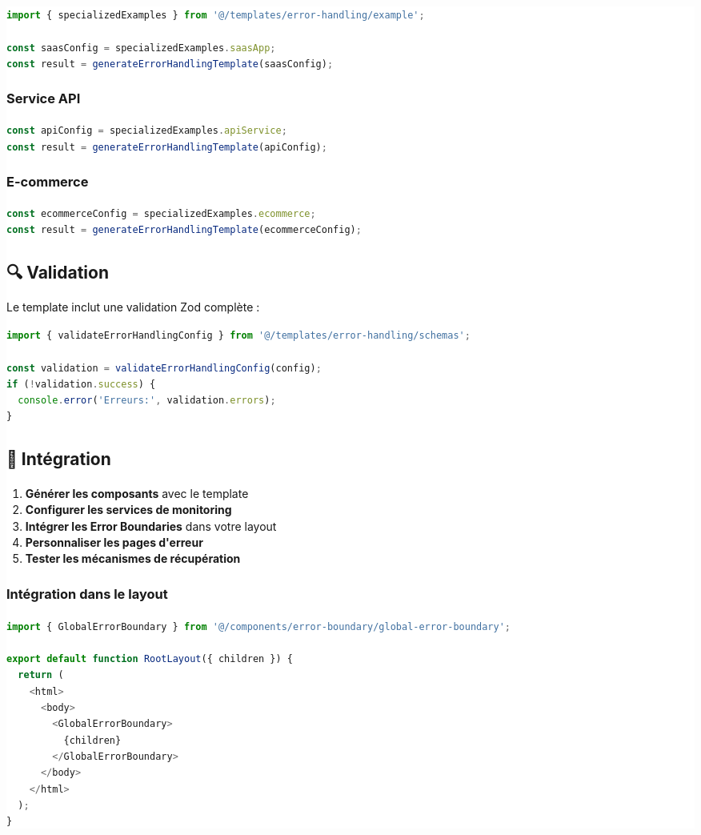 ```typescript
import { specializedExamples } from '@/templates/error-handling/example';

const saasConfig = specializedExamples.saasApp;
const result = generateErrorHandlingTemplate(saasConfig);
```

### Service API

```typescript
const apiConfig = specializedExamples.apiService;
const result = generateErrorHandlingTemplate(apiConfig);
```

### E-commerce

```typescript
const ecommerceConfig = specializedExamples.ecommerce;
const result = generateErrorHandlingTemplate(ecommerceConfig);
```

## 🔍 Validation

Le template inclut une validation Zod complète :

```typescript
import { validateErrorHandlingConfig } from '@/templates/error-handling/schemas';

const validation = validateErrorHandlingConfig(config);
if (!validation.success) {
  console.error('Erreurs:', validation.errors);
}
```

## 🚀 Intégration

1. **Générer les composants** avec le template
2. **Configurer les services de monitoring**
3. **Intégrer les Error Boundaries** dans votre layout
4. **Personnaliser les pages d'erreur**
5. **Tester les mécanismes de récupération**

### Intégration dans le layout

```typescript
import { GlobalErrorBoundary } from '@/components/error-boundary/global-error-boundary';

export default function RootLayout({ children }) {
  return (
    <html>
      <body>
        <GlobalErrorBoundary>
          {children}
        </GlobalErrorBoundary>
      </body>
    </html>
  );
}
```
